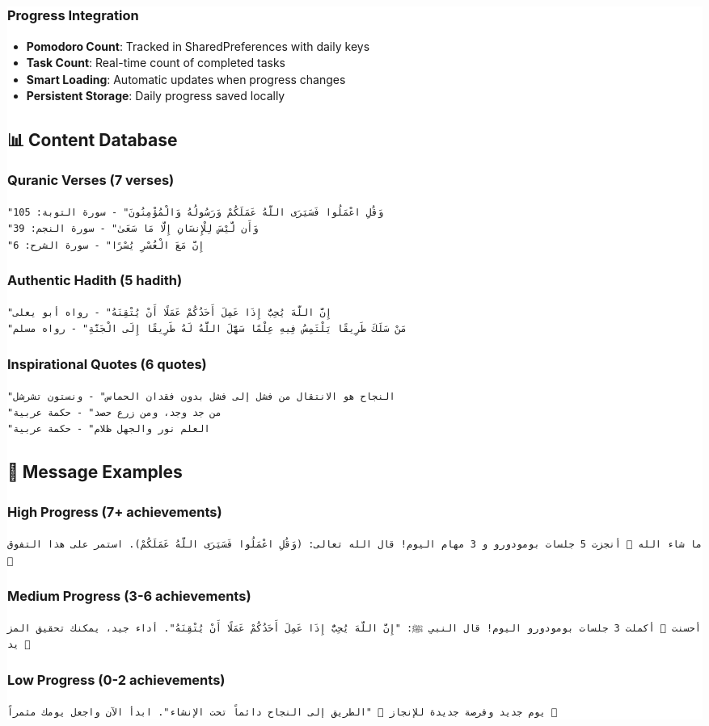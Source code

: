 ### Progress Integration

- **Pomodoro Count**: Tracked in SharedPreferences with daily keys
- **Task Count**: Real-time count of completed tasks
- **Smart Loading**: Automatic updates when progress changes
- **Persistent Storage**: Daily progress saved locally

## 📊 Content Database

### Quranic Verses (7 verses)

```arabic
"وَقُلِ اعْمَلُوا فَسَيَرَى اللَّهُ عَمَلَكُمْ وَرَسُولُهُ وَالْمُؤْمِنُونَ" - سورة التوبة: 105
"وَأَن لَّيْسَ لِلْإِنسَانِ إِلَّا مَا سَعَىٰ" - سورة النجم: 39
"إِنَّ مَعَ الْعُسْرِ يُسْرًا" - سورة الشرح: 6
```

### Authentic Hadith (5 hadith)

```arabic
"إِنَّ اللَّهَ يُحِبُّ إِذَا عَمِلَ أَحَدُكُمْ عَمَلًا أَنْ يُتْقِنَهُ" - رواه أبو يعلى
"مَنْ سَلَكَ طَرِيقًا يَلْتَمِسُ فِيهِ عِلْمًا سَهَّلَ اللَّهُ لَهُ طَرِيقًا إِلَى الْجَنَّةِ" - رواه مسلم
```

### Inspirational Quotes (6 quotes)

```arabic
"النجاح هو الانتقال من فشل إلى فشل بدون فقدان الحماس" - ونستون تشرشل
"من جد وجد، ومن زرع حصد" - حكمة عربية
"العلم نور والجهل ظلام" - حكمة عربية
```

## 🎯 Message Examples

### High Progress (7+ achievements)

```arabic
ما شاء الله 🎉 أنجزت 5 جلسات بومودورو و 3 مهام اليوم! قال الله تعالى: (وَقُلِ اعْمَلُوا فَسَيَرَى اللَّهُ عَمَلَكُمْ). استمر على هذا التفوق 🚀
```

### Medium Progress (3-6 achievements)

```arabic
أحسنت 👏 أكملت 3 جلسات بومودورو اليوم! قال النبي ﷺ: "إِنَّ اللَّهَ يُحِبُّ إِذَا عَمِلَ أَحَدُكُمْ عَمَلًا أَنْ يُتْقِنَهُ". أداء جيد، يمكنك تحقيق المزيد 👊
```

### Low Progress (0-2 achievements)

```arabic
يوم جديد وفرصة جديدة للإنجاز 🌅 "الطريق إلى النجاح دائماً تحت الإنشاء". ابدأ الآن واجعل يومك مثمراً 💫
```
